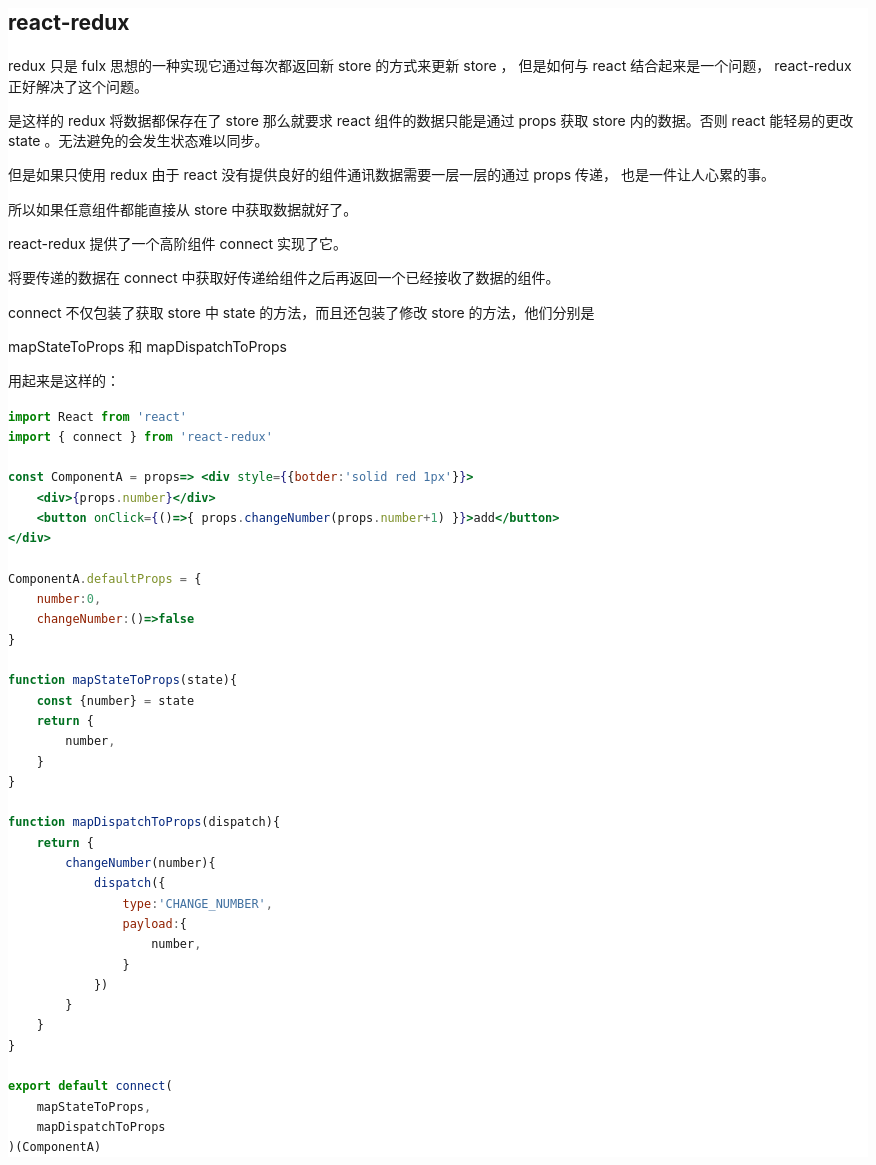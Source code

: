 ## react-redux

redux 只是 fulx 思想的一种实现它通过每次都返回新 store 的方式来更新 store ， 但是如何与 react 结合起来是一个问题， react-redux 正好解决了这个问题。

是这样的 redux 将数据都保存在了 store 那么就要求 react 组件的数据只能是通过 props 获取 store 内的数据。否则 react 能轻易的更改 state 。无法避免的会发生状态难以同步。

但是如果只使用 redux 由于 react 没有提供良好的组件通讯数据需要一层一层的通过 props 传递， 也是一件让人心累的事。

所以如果任意组件都能直接从 store 中获取数据就好了。

react-redux 提供了一个高阶组件 connect 实现了它。

将要传递的数据在 connect 中获取好传递给组件之后再返回一个已经接收了数据的组件。

connect 不仅包装了获取 store 中 state 的方法，而且还包装了修改 store 的方法，他们分别是

mapStateToProps 和 mapDispatchToProps

用起来是这样的：
```jsx
import React from 'react'
import { connect } from 'react-redux'

const ComponentA = props=> <div style={{botder:'solid red 1px'}}>
    <div>{props.number}</div>
    <button onClick={()=>{ props.changeNumber(props.number+1) }}>add</button>
</div>

ComponentA.defaultProps = {
    number:0,
    changeNumber:()=>false
}

function mapStateToProps(state){
    const {number} = state
    return {
        number,
    }
}

function mapDispatchToProps(dispatch){
    return {
        changeNumber(number){
            dispatch({
                type:'CHANGE_NUMBER',
                payload:{
                    number,
                }
            })
        }
    }
}

export default connect(
    mapStateToProps,
    mapDispatchToProps
)(ComponentA)
```
